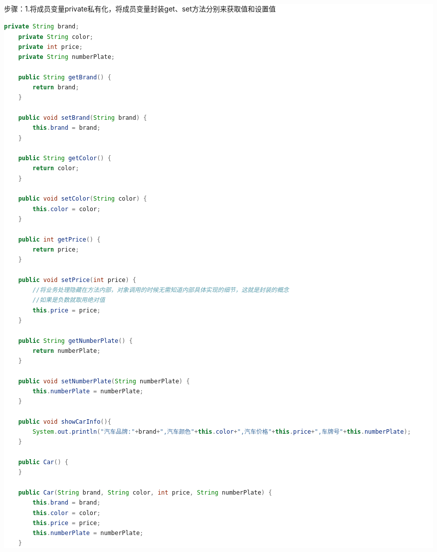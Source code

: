 步骤：1.将成员变量private私有化，将成员变量封装get、set方法分别来获取值和设置值

```java
private String brand;
    private String color;
    private int price;
    private String numberPlate;

    public String getBrand() {
        return brand;
    }

    public void setBrand(String brand) {
        this.brand = brand;
    }

    public String getColor() {
        return color;
    }

    public void setColor(String color) {
        this.color = color;
    }

    public int getPrice() {
        return price;
    }

    public void setPrice(int price) {
        //将业务处理隐藏在方法内部，对象调用的时候无需知道内部具体实现的细节，这就是封装的概念 
        //如果是负数就取用绝对值
        this.price = price;
    }

    public String getNumberPlate() {
        return numberPlate;
    }

    public void setNumberPlate(String numberPlate) {
        this.numberPlate = numberPlate;
    }

    public void showCarInfo(){
        System.out.println("汽车品牌:"+brand+",汽车颜色"+this.color+",汽车价格"+this.price+",车牌号"+this.numberPlate);
    }

    public Car() {
    }

    public Car(String brand, String color, int price, String numberPlate) {
        this.brand = brand;
        this.color = color;
        this.price = price;
        this.numberPlate = numberPlate;
    }
```
